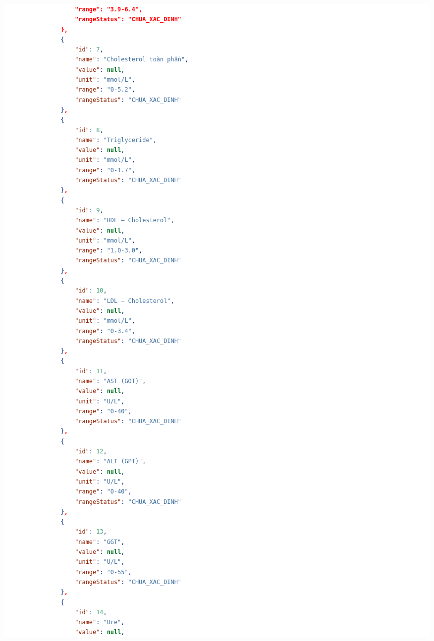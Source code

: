 ```json
                    "range": "3.9-6.4",
                    "rangeStatus": "CHUA_XAC_DINH"
                },
                {
                    "id": 7,
                    "name": "Cholesterol toàn phần",
                    "value": null,
                    "unit": "mmol/L",
                    "range": "0-5.2",
                    "rangeStatus": "CHUA_XAC_DINH"
                },
                {
                    "id": 8,
                    "name": "Triglyceride",
                    "value": null,
                    "unit": "mmol/L",
                    "range": "0-1.7",
                    "rangeStatus": "CHUA_XAC_DINH"
                },
                {
                    "id": 9,
                    "name": "HDL – Cholesterol",
                    "value": null,
                    "unit": "mmol/L",
                    "range": "1.0-3.0",
                    "rangeStatus": "CHUA_XAC_DINH"
                },
                {
                    "id": 10,
                    "name": "LDL – Cholesterol",
                    "value": null,
                    "unit": "mmol/L",
                    "range": "0-3.4",
                    "rangeStatus": "CHUA_XAC_DINH"
                },
                {
                    "id": 11,
                    "name": "AST (GOT)",
                    "value": null,
                    "unit": "U/L",
                    "range": "0-40",
                    "rangeStatus": "CHUA_XAC_DINH"
                },
                {
                    "id": 12,
                    "name": "ALT (GPT)",
                    "value": null,
                    "unit": "U/L",
                    "range": "0-40",
                    "rangeStatus": "CHUA_XAC_DINH"
                },
                {
                    "id": 13,
                    "name": "GGT",
                    "value": null,
                    "unit": "U/L",
                    "range": "0-55",
                    "rangeStatus": "CHUA_XAC_DINH"
                },
                {
                    "id": 14,
                    "name": "Ure",
                    "value": null,
```